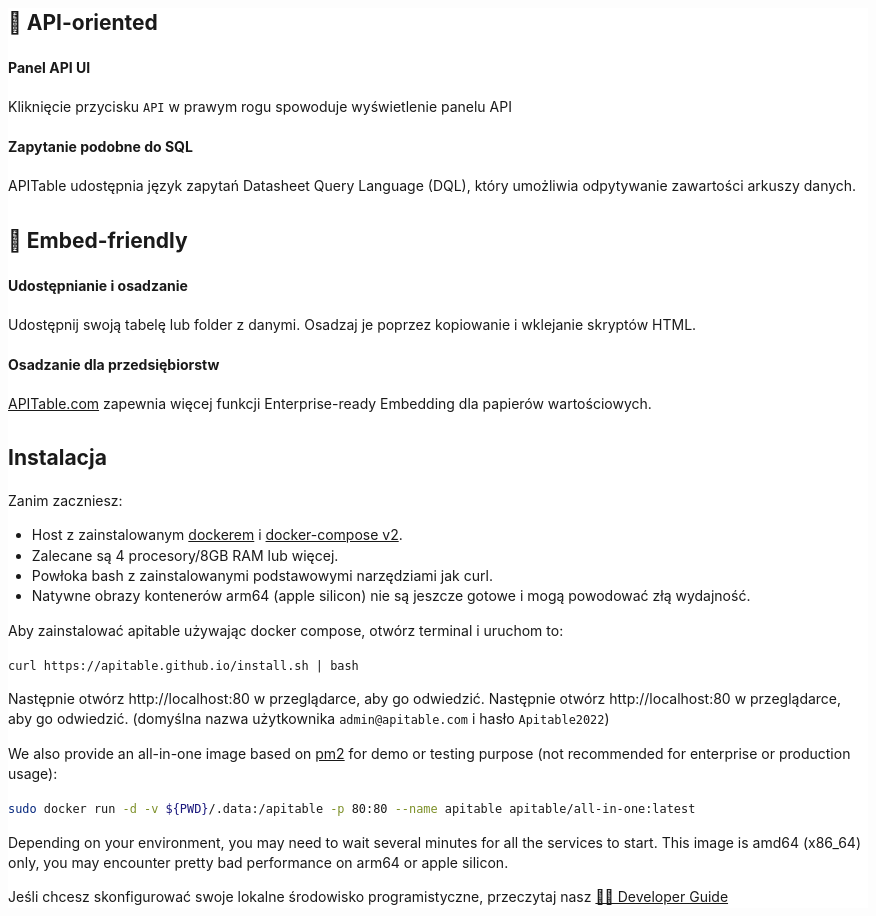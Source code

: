 ## 💞 API-oriented

#### Panel API UI

Kliknięcie przycisku `API` w prawym rogu spowoduje wyświetlenie panelu API

#### Zapytanie podobne do SQL

APITable udostępnia język zapytań Datasheet Query Language (DQL), który umożliwia odpytywanie zawartości arkuszy danych.

## 💝 Embed-friendly

#### Udostępnianie i osadzanie

Udostępnij swoją tabelę lub folder z danymi. Osadzaj je poprzez kopiowanie i wklejanie skryptów HTML.

#### Osadzanie dla przedsiębiorstw

[APITable.com](https://apitable.com) zapewnia więcej funkcji Enterprise-ready Embedding dla papierów wartościowych.

## Instalacja

Zanim zaczniesz:
* Host z zainstalowanym [dockerem](https://docs.docker.com/engine/install/) i [docker-compose v2](https://docs.docker.com/engine/install/).
* Zalecane są 4 procesory/8GB RAM lub więcej.
* Powłoka bash z zainstalowanymi podstawowymi narzędziami jak curl.
* Natywne obrazy kontenerów arm64 (apple silicon) nie są jeszcze gotowe i mogą powodować złą wydajność.

Aby zainstalować apitable używając docker compose, otwórz terminal i uruchom to:

```
curl https://apitable.github.io/install.sh | bash
```

Następnie otwórz http://localhost:80 w przeglądarce, aby go odwiedzić. Następnie otwórz http://localhost:80 w przeglądarce, aby go odwiedzić. (domyślna nazwa użytkownika `admin@apitable.com` i hasło `Apitable2022`)

We also provide an all-in-one image based on [pm2](https://pm2.keymetrics.io/) for demo or testing purpose (not recommended for enterprise or production usage):

```bash
sudo docker run -d -v ${PWD}/.data:/apitable -p 80:80 --name apitable apitable/all-in-one:latest
```

Depending on your environment, you may need to wait several minutes for all the services to start. This image is amd64 (x86_64) only, you may encounter pretty bad performance on arm64 or apple silicon.

Jeśli chcesz skonfigurować swoje lokalne środowisko programistyczne, przeczytaj nasz [🧑‍💻 Developer Guide](./docs/contribute/developer-guide.md)
